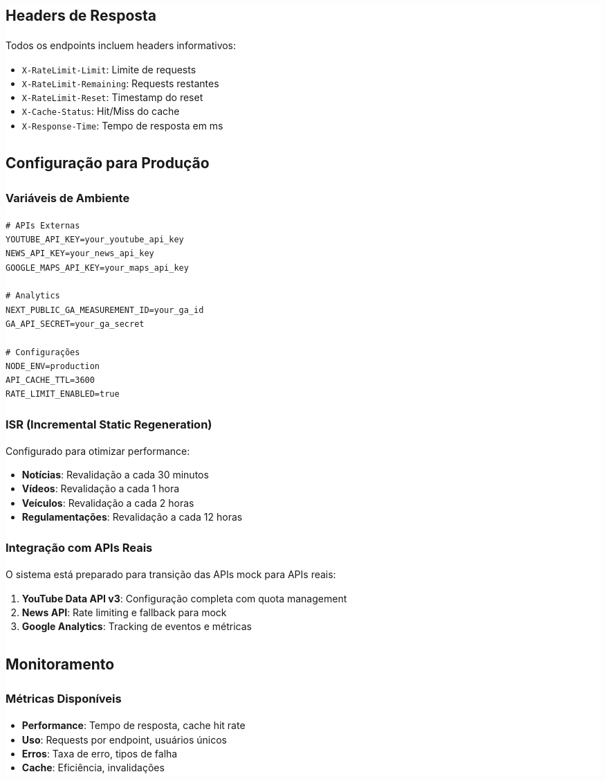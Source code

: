 ## Headers de Resposta

Todos os endpoints incluem headers informativos:
- `X-RateLimit-Limit`: Limite de requests
- `X-RateLimit-Remaining`: Requests restantes
- `X-RateLimit-Reset`: Timestamp do reset
- `X-Cache-Status`: Hit/Miss do cache
- `X-Response-Time`: Tempo de resposta em ms

## Configuração para Produção

### Variáveis de Ambiente

```env
# APIs Externas
YOUTUBE_API_KEY=your_youtube_api_key
NEWS_API_KEY=your_news_api_key
GOOGLE_MAPS_API_KEY=your_maps_api_key

# Analytics
NEXT_PUBLIC_GA_MEASUREMENT_ID=your_ga_id
GA_API_SECRET=your_ga_secret

# Configurações
NODE_ENV=production
API_CACHE_TTL=3600
RATE_LIMIT_ENABLED=true
```

### ISR (Incremental Static Regeneration)

Configurado para otimizar performance:
- **Notícias**: Revalidação a cada 30 minutos
- **Vídeos**: Revalidação a cada 1 hora
- **Veículos**: Revalidação a cada 2 horas
- **Regulamentações**: Revalidação a cada 12 horas

### Integração com APIs Reais

O sistema está preparado para transição das APIs mock para APIs reais:

1. **YouTube Data API v3**: Configuração completa com quota management
2. **News API**: Rate limiting e fallback para mock
3. **Google Analytics**: Tracking de eventos e métricas

## Monitoramento

### Métricas Disponíveis

- **Performance**: Tempo de resposta, cache hit rate
- **Uso**: Requests por endpoint, usuários únicos
- **Erros**: Taxa de erro, tipos de falha
- **Cache**: Eficiência, invalidações
